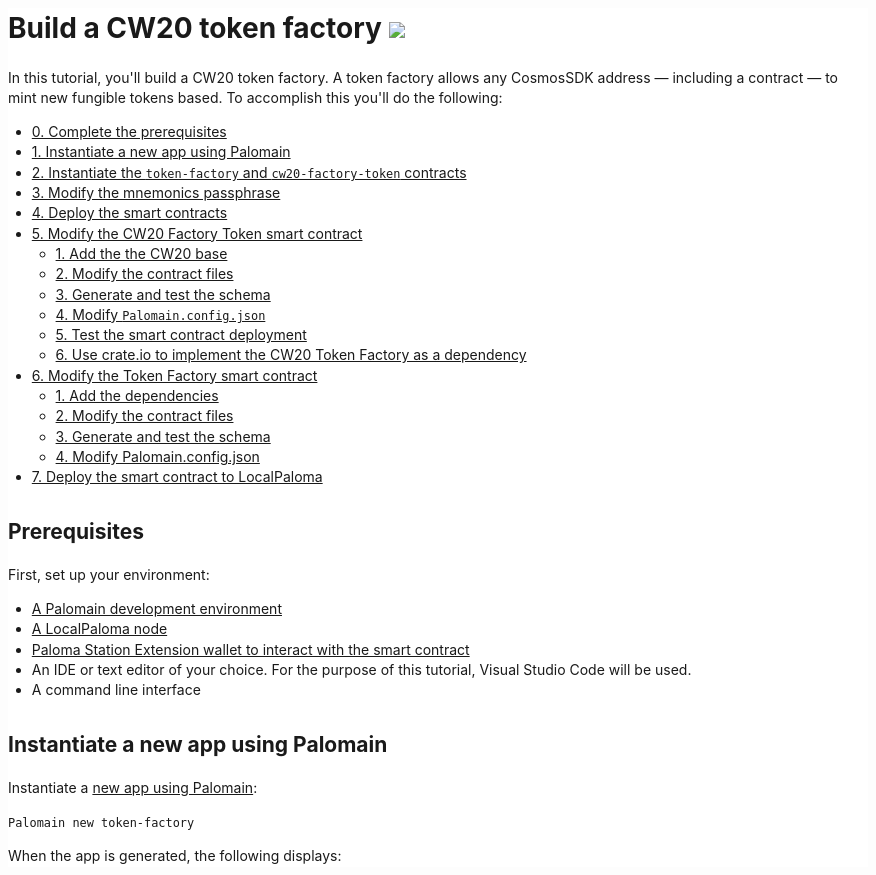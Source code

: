 # Build a CW20 token factory <img src="/img/Staking.svg" height="40px">

In this tutorial, you'll build a CW20 token factory. A token factory allows any ​CosmosSDK address — including a contract — to mint new fungible tokens based. To accomplish this you'll do the following:

- [0. Complete the prerequisites](#prerequisites)
- [1. Instantiate a new app using Palomain](#1-instantiate-a-new-app-using-Palomain)
- [2. Instantiate the `token-factory` and `cw20-factory-token` contracts](#2-instantiate-the--token-factory--and--cw20-factory-token--contracts)
- [3. Modify the mnemonics passphrase](#3-modify-the-mnemonics-passphrase)
- [4. Deploy the smart contracts](#4-deploy-the-smart-contracts)
- [5. Modify the CW20 Factory Token smart contract](#5-modify-the-cw20-factory-token-smart-contract)
  - [1. Add the the CW20 base](#1-add-the-the-cw20-base)
  - [2. Modify the contract files](#2-modify-the-contract-files)
  - [3. Generate and test the schema](#3-generate-and-test-the-schema)
  - [4. Modify `Palomain.config.json`](#4-modify--Palomainconfigjson-)
  - [5. Test the smart contract deployment](#5-redeploy-the-smart-contract)
  - [6. Use crate.io to implement the CW20 Token Factory as a dependency](#4-use-crateio-to-implement-the-cw20-token-factory-as-a-dependency)
- [6. Modify the Token Factory smart contract](#3-create-the-token-factory-smart-contract)
  - [1. Add the dependencies](#1-add-the-dependencies)
  - [2. Modify the contract files](#2-modify-the-contract-files-1)
  - [3. Generate and test the schema](#3-generate-and-test-the-schema-1)
  - [4. Modify Palomain.config.json](#4-modify-Palomainconfigjson)
- [7. Deploy the smart contract to LocalPaloma](#4-deploy-the-smart-contract-to-localPaloma)

## Prerequisites

First, set up your environment:

- [A Palomain development environment](https://docs.Paloma.money/docs/develop/dapp/quick-start/initial-setup.html#initial-setup)
- [A LocalPaloma node](https://docs.Paloma.money/docs/develop/dapp/quick-start/using-Palomain-localPaloma.html#install-and-run-localPaloma)
- [Paloma Station Extension wallet to interact with the smart contract](https://docs.Paloma.money/docs/learn/Paloma-station/download/Paloma-station-extension.html)
- An IDE or text editor of your choice. For the purpose of this tutorial, Visual Studio Code will be used.
- A command line interface

## Instantiate a new app using Palomain

Instantiate a [new app using Palomain](https://github.com/Paloma-money/Palomain#Palomain-new-name):

```sh
Palomain new token-factory
```

When the app is generated, the following displays:
